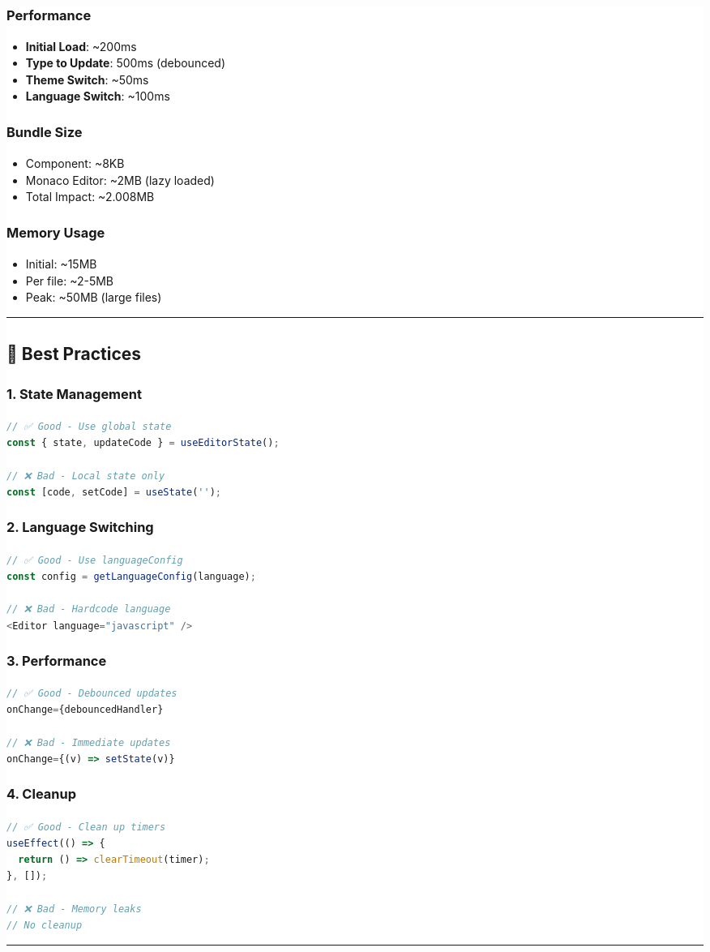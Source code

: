 ### **Performance**

- **Initial Load**: ~200ms
- **Type to Update**: 500ms (debounced)
- **Theme Switch**: ~50ms
- **Language Switch**: ~100ms

### **Bundle Size**

- Component: ~8KB
- Monaco Editor: ~2MB (lazy loaded)
- Total Impact: ~2.008MB

### **Memory Usage**

- Initial: ~15MB
- Per file: ~2-5MB
- Peak: ~50MB (large files)

---

## 🎯 Best Practices

### **1. State Management**
```typescript
// ✅ Good - Use global state
const { state, updateCode } = useEditorState();

// ❌ Bad - Local state only
const [code, setCode] = useState('');
```

### **2. Language Switching**
```typescript
// ✅ Good - Use languageConfig
const config = getLanguageConfig(language);

// ❌ Bad - Hardcode language
<Editor language="javascript" />
```

### **3. Performance**
```typescript
// ✅ Good - Debounced updates
onChange={debouncedHandler}

// ❌ Bad - Immediate updates
onChange={(v) => setState(v)}
```

### **4. Cleanup**
```typescript
// ✅ Good - Clean up timers
useEffect(() => {
  return () => clearTimeout(timer);
}, []);

// ❌ Bad - Memory leaks
// No cleanup
```

---